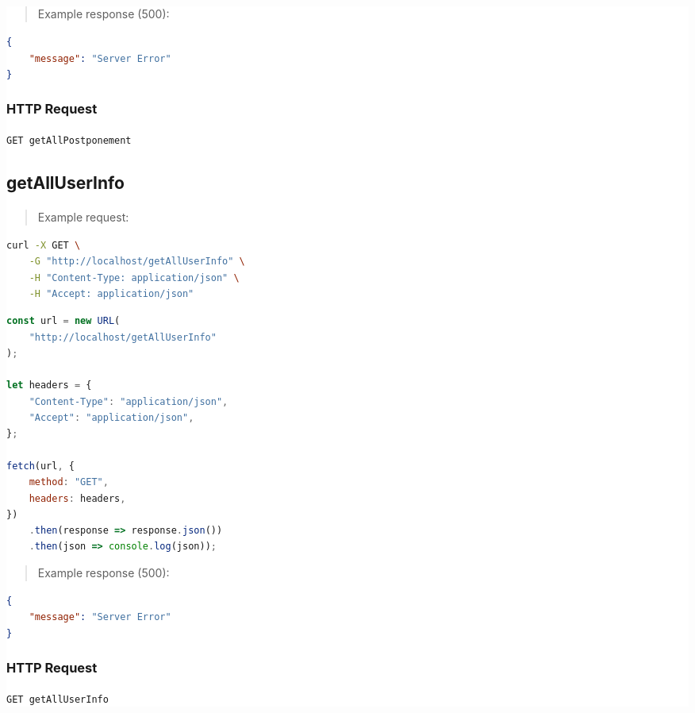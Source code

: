 
> Example response (500):

```json
{
    "message": "Server Error"
}
```

### HTTP Request
`GET getAllPostponement`





## getAllUserInfo
> Example request:

```bash
curl -X GET \
    -G "http://localhost/getAllUserInfo" \
    -H "Content-Type: application/json" \
    -H "Accept: application/json"
```

```javascript
const url = new URL(
    "http://localhost/getAllUserInfo"
);

let headers = {
    "Content-Type": "application/json",
    "Accept": "application/json",
};

fetch(url, {
    method: "GET",
    headers: headers,
})
    .then(response => response.json())
    .then(json => console.log(json));
```


> Example response (500):

```json
{
    "message": "Server Error"
}
```

### HTTP Request
`GET getAllUserInfo`

